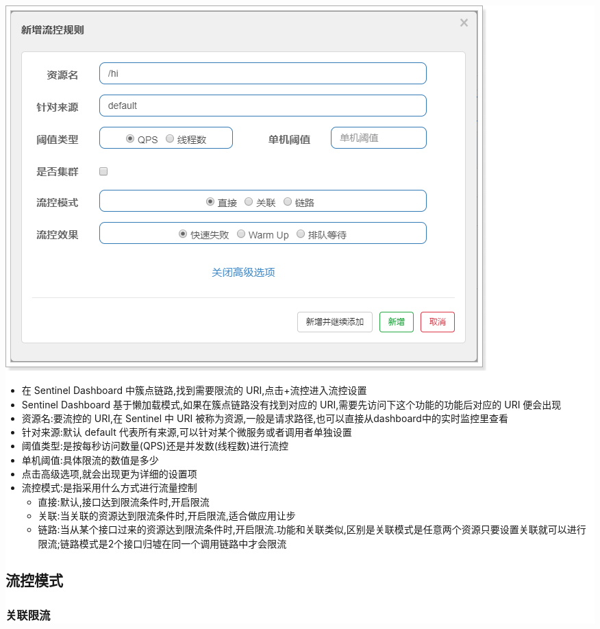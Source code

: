 ![](image01.png)



* 在 Sentinel Dashboard 中簇点链路,找到需要限流的 URI,点击+流控进入流控设置
* Sentinel Dashboard 基于懒加载模式,如果在簇点链路没有找到对应的 URI,需要先访问下这个功能的功能后对应的 URI 便会出现
* 资源名:要流控的 URI,在 Sentinel 中 URI 被称为资源,一般是请求路径,也可以直接从dashboard中的实时监控里查看
* 针对来源:默认 default 代表所有来源,可以针对某个微服务或者调用者单独设置
* 阈值类型:是按每秒访问数量(QPS)还是并发数(线程数)进行流控
* 单机阈值:具体限流的数值是多少
* 点击高级选项,就会出现更为详细的设置项
* 流控模式:是指采用什么方式进行流量控制
  * 直接:默认,接口达到限流条件时,开启限流
  * 关联:当关联的资源达到限流条件时,开启限流,适合做应用让步
  * 链路:当从某个接口过来的资源达到限流条件时,开启限流.功能和关联类似,区别是关联模式是任意两个资源只要设置关联就可以进行限流;链路模式是2个接口归墟在同一个调用链路中才会限流



## 流控模式



### 关联限流



